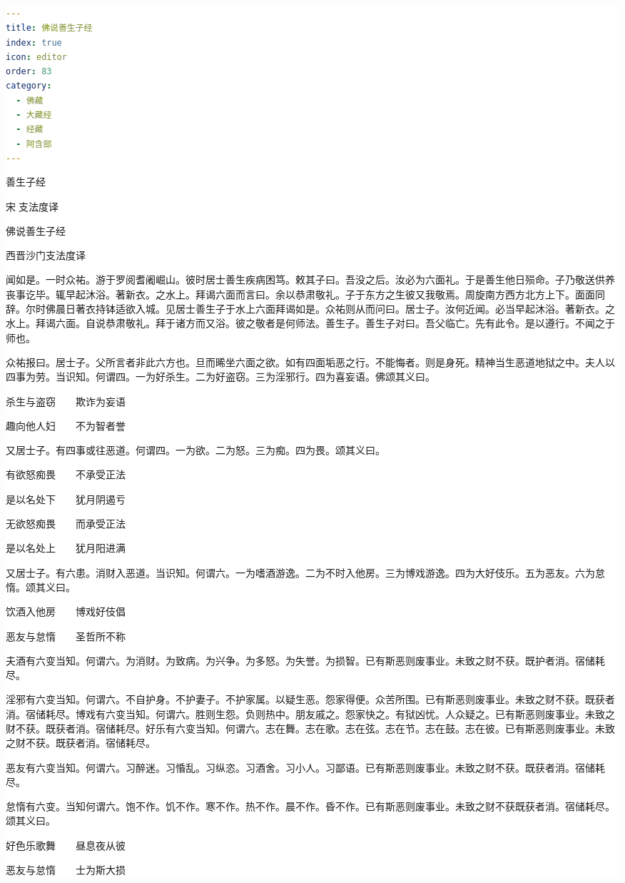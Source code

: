 ```yaml
---
title: 佛说善生子经
index: true
icon: editor
order: 83
category:
  - 佛藏
  - 大藏经
  - 经藏
  - 阿含部
---
```


  善生子经  

宋 支法度译  

佛说善生子经  

西晋沙门支法度译  

闻如是。一时众祐。游于罗阅耆阇崛山。彼时居士善生疾病困笃。敕其子曰。吾没之后。汝必为六面礼。于是善生他日殒命。子乃敬送供养丧事讫毕。辄早起沐浴。著新衣。之水上。拜谒六面而言曰。余以恭肃敬礼。子于东方之生彼又我敬焉。周旋南方西方北方上下。面面同辞。尔时佛晨日著衣持钵适欲入城。见居士善生子于水上六面拜谒如是。众祐则从而问曰。居士子。汝何近闻。必当早起沐浴。著新衣。之水上。拜谒六面。自说恭肃敬礼。拜于诸方而又浴。彼之敬者是何师法。善生子。善生子对曰。吾父临亡。先有此令。是以遵行。不闻之于师也。  

众祐报曰。居士子。父所言者非此六方也。旦而晞坐六面之欲。如有四面垢恶之行。不能悔者。则是身死。精神当生恶道地狱之中。夫人以四事为劳。当识知。何谓四。一为好杀生。二为好盗窃。三为淫邪行。四为喜妄语。佛颂其义曰。  

杀生与盗窃　　欺诈为妄语  

趣向他人妇　　不为智者誉  

又居士子。有四事或往恶道。何谓四。一为欲。二为怒。三为痴。四为畏。颂其义曰。  

有欲怒痴畏　　不承受正法  

是以名处下　　犹月阴遏亏  

无欲怒痴畏　　而承受正法  

是以名处上　　犹月阳进满  

又居士子。有六患。消财入恶道。当识知。何谓六。一为嗜酒游逸。二为不时入他房。三为博戏游逸。四为大好伎乐。五为恶友。六为怠惰。颂其义曰。  

饮酒入他房　　博戏好伎倡  

恶友与怠惰　　圣哲所不称  

夫酒有六变当知。何谓六。为消财。为致病。为兴争。为多怒。为失誉。为损智。已有斯恶则废事业。未致之财不获。既护者消。宿储耗尽。  

淫邪有六变当知。何谓六。不自护身。不护妻子。不护家属。以疑生恶。怨家得便。众苦所围。已有斯恶则废事业。未致之财不获。既获者消。宿储耗尽。博戏有六变当知。何谓六。胜则生怨。负则热中。朋友戚之。怨家快之。有狱凶忧。人众疑之。已有斯恶则废事业。未致之财不获。既获者消。宿储耗尽。好乐有六变当知。何谓六。志在舞。志在歌。志在弦。志在节。志在鼓。志在彼。已有斯恶则废事业。未致之财不获。既获者消。宿储耗尽。  

恶友有六变当知。何谓六。习醉迷。习惛乱。习纵恣。习酒舍。习小人。习鄙语。已有斯恶则废事业。未致之财不获。既获者消。宿储耗尽。  

怠惰有六变。当知何谓六。饱不作。饥不作。寒不作。热不作。晨不作。昏不作。已有斯恶则废事业。未致之财不获既获者消。宿储耗尽。颂其义曰。  

好色乐歌舞　　昼息夜从彼  

恶友与怠惰　　士为斯大损  
